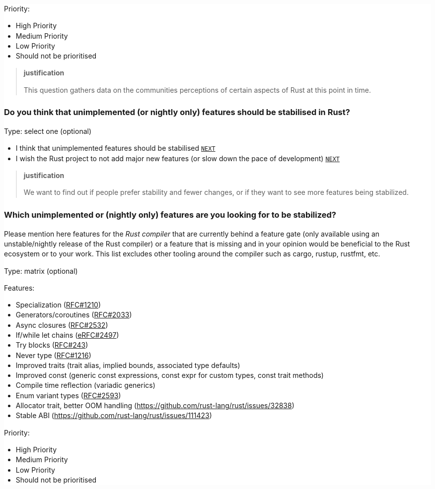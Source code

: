 Priority:

- High Priority
- Medium Priority
- Low Priority
- Should not be prioritised

> **justification**
>
> This question gathers data on the communities perceptions of certain aspects of Rust at this point in time.

### Do you think that unimplemented (or nightly only) features should be stabilised in Rust?

Type: select one (optional)

- I think that unimplemented features should be stabilised [`NEXT`](#which-unimplemented-or-nightly-only-features-are-you-looking-for-to-be-stabilized)
- I wish the Rust project to not add major new features (or slow down the pace of development) [`NEXT`](#which-of-these-problems-do-you-recall-encountering-within-the-last-year)

> **justification**
> 
> We want to find out if people prefer stability and fewer changes, or if they want to see more features being stabilized.  

### Which unimplemented or (nightly only) features are you looking for to be stabilized?

Please mention here features for the *Rust compiler* that are currently behind a feature gate (only available using an unstable/nightly release of the Rust compiler) or a feature that is missing and in your opinion would be beneficial to the Rust ecosystem or to your work. This list excludes other tooling around the compiler such as cargo, rustup, rustfmt, etc.

Type: matrix (optional)

Features:

- Specialization ([RFC#1210](https://github.com/rust-lang/rust/issues/31844))
- Generators/coroutines ([RFC#2033](https://github.com/rust-lang/rust/issues/43122))
- Async closures ([RFC#2532](https://github.com/rust-lang/rust/issues/62290))
- If/while let chains ([eRFC#2497](https://github.com/rust-lang/rust/issues/53667))
- Try blocks ([RFC#243](https://github.com/rust-lang/rust/issues/31436))
- Never type ([RFC#1216](https://github.com/rust-lang/rust/issues/35121))
- Improved traits (trait alias, implied bounds, associated type defaults)
- Improved const (generic const expressions, const expr for custom types, const trait methods)
- Compile time reflection (variadic generics)
- Enum variant types ([RFC#2593](https://github.com/rust-lang/lang-team/issues/122))
- Allocator trait, better OOM handling (https://github.com/rust-lang/rust/issues/32838)
- Stable ABI (https://github.com/rust-lang/rust/issues/111423)

Priority:

- High Priority
- Medium Priority
- Low Priority
- Should not be prioritised
